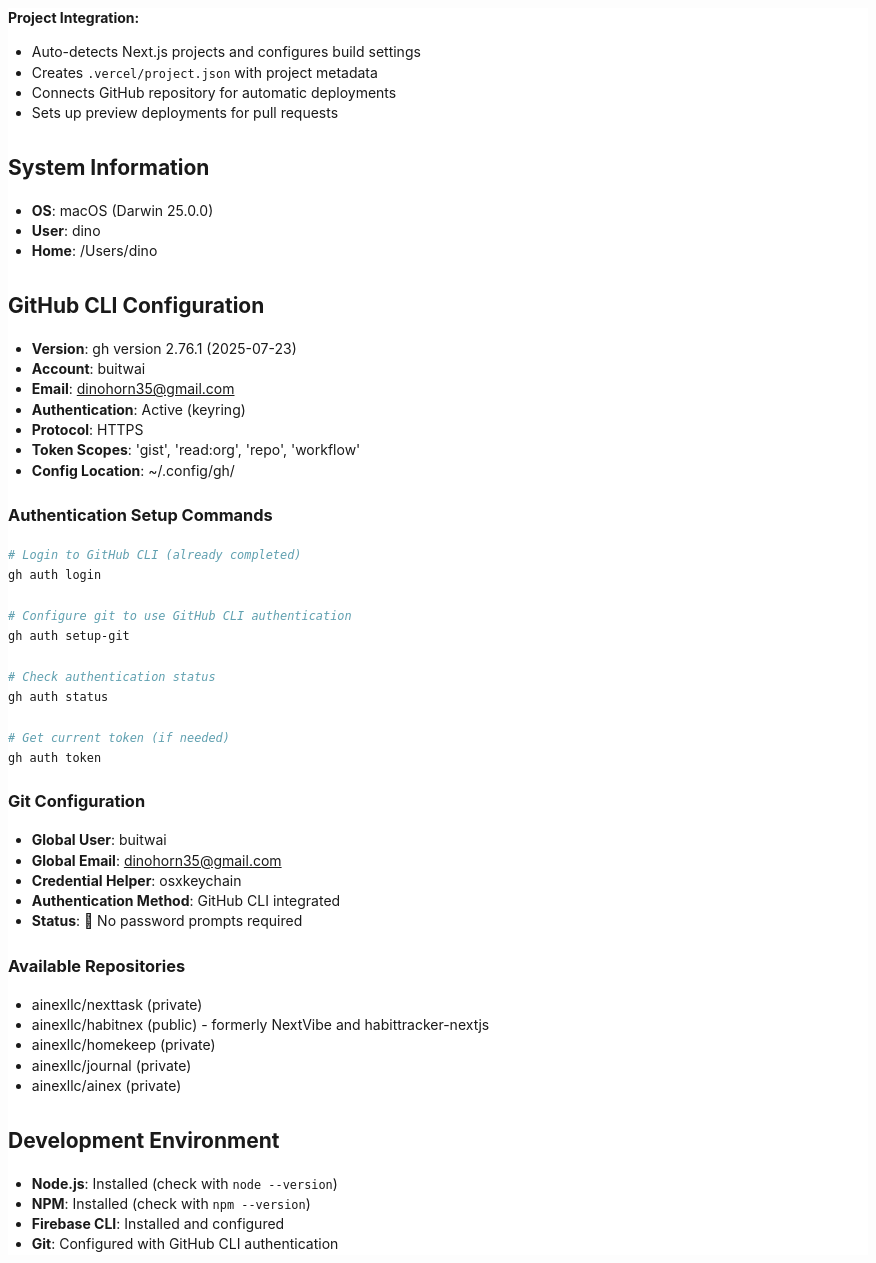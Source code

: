 **Project Integration:**
- Auto-detects Next.js projects and configures build settings
- Creates `.vercel/project.json` with project metadata
- Connects GitHub repository for automatic deployments
- Sets up preview deployments for pull requests

## System Information
- **OS**: macOS (Darwin 25.0.0)
- **User**: dino
- **Home**: /Users/dino

## GitHub CLI Configuration
- **Version**: gh version 2.76.1 (2025-07-23)
- **Account**: buitwai
- **Email**: dinohorn35@gmail.com
- **Authentication**: Active (keyring)
- **Protocol**: HTTPS
- **Token Scopes**: 'gist', 'read:org', 'repo', 'workflow'
- **Config Location**: ~/.config/gh/

### Authentication Setup Commands
```bash
# Login to GitHub CLI (already completed)
gh auth login

# Configure git to use GitHub CLI authentication
gh auth setup-git

# Check authentication status
gh auth status

# Get current token (if needed)
gh auth token
```

### Git Configuration
- **Global User**: buitwai
- **Global Email**: dinohorn35@gmail.com
- **Credential Helper**: osxkeychain
- **Authentication Method**: GitHub CLI integrated
- **Status**:  No password prompts required

### Available Repositories
- ainexllc/nexttask (private)
- ainexllc/habitnex (public) - formerly NextVibe and habittracker-nextjs
- ainexllc/homekeep (private)
- ainexllc/journal (private)
- ainexllc/ainex (private)

## Development Environment
- **Node.js**: Installed (check with `node --version`)
- **NPM**: Installed (check with `npm --version`)
- **Firebase CLI**: Installed and configured
- **Git**: Configured with GitHub CLI authentication
